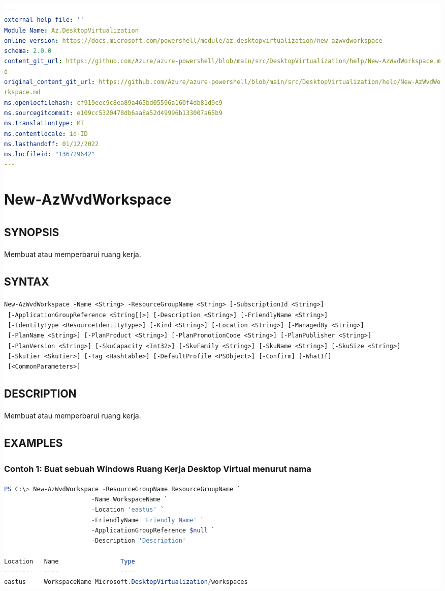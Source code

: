 ```yaml
---
external help file: ''
Module Name: Az.DesktopVirtualization
online version: https://docs.microsoft.com/powershell/module/az.desktopvirtualization/new-azwvdworkspace
schema: 2.0.0
content_git_url: https://github.com/Azure/azure-powershell/blob/main/src/DesktopVirtualization/help/New-AzWvdWorkspace.md
original_content_git_url: https://github.com/Azure/azure-powershell/blob/main/src/DesktopVirtualization/help/New-AzWvdWorkspace.md
ms.openlocfilehash: cf919eec9c8ea89a465bd05596a160f4db81d9c9
ms.sourcegitcommit: e109cc5320478db6aa8a52d49996b133007a65b9
ms.translationtype: MT
ms.contentlocale: id-ID
ms.lasthandoff: 01/12/2022
ms.locfileid: "136729642"
---
```

# New-AzWvdWorkspace

## SYNOPSIS
Membuat atau memperbarui ruang kerja.

## SYNTAX

```
New-AzWvdWorkspace -Name <String> -ResourceGroupName <String> [-SubscriptionId <String>]
 [-ApplicationGroupReference <String[]>] [-Description <String>] [-FriendlyName <String>]
 [-IdentityType <ResourceIdentityType>] [-Kind <String>] [-Location <String>] [-ManagedBy <String>]
 [-PlanName <String>] [-PlanProduct <String>] [-PlanPromotionCode <String>] [-PlanPublisher <String>]
 [-PlanVersion <String>] [-SkuCapacity <Int32>] [-SkuFamily <String>] [-SkuName <String>] [-SkuSize <String>]
 [-SkuTier <SkuTier>] [-Tag <Hashtable>] [-DefaultProfile <PSObject>] [-Confirm] [-WhatIf]
 [<CommonParameters>]
```

## DESCRIPTION
Membuat atau memperbarui ruang kerja.

## EXAMPLES

### Contoh 1: Buat sebuah Windows Ruang Kerja Desktop Virtual menurut nama
```powershell
PS C:\> New-AzWvdWorkspace -ResourceGroupName ResourceGroupName `
                        -Name WorkspaceName `
                        -Location 'eastus' `
                        -FriendlyName 'Friendly Name' `
                        -ApplicationGroupReference $null `
                        -Description 'Description'

Location   Name                 Type
--------   ----                 ----
eastus     WorkspaceName Microsoft.DesktopVirtualization/workspaces
```
